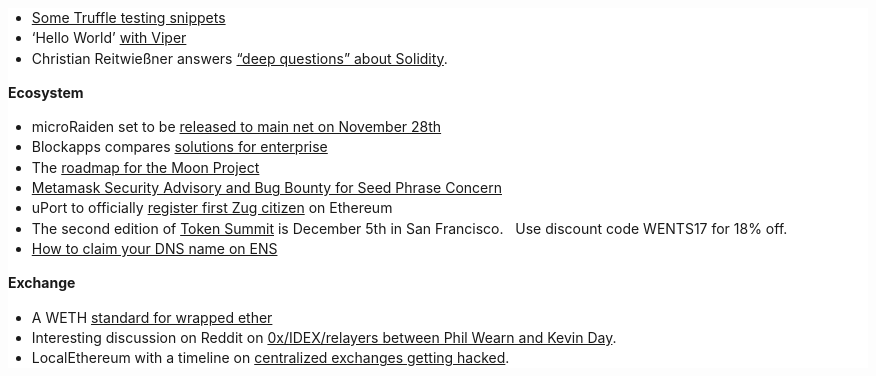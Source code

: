 - [Some Truffle testing snippets](https://t.umblr.com/redirect?z=https%3A%2F%2Fmedium.com%2F%40contacttomnash%2Fhandy-helper-functions-for-solidity-development-with-truffle-39d14a371c12&t=NTJiY2I5YmI2MWMzYWI2ZWRmYzU1YzU2ZjIwYjQ3NmM5ODM0OGFhMixSdVFlTklhcA%3D%3D&b=t%3AQ8svKXOQOFn4j1wJ-IeWRA&p=https%3A%2F%2Fwww.weekinethereum.com%2Fpost%2F167554211198%2Fnovember-16-2017&m=0)
- ‘Hello World’ [with Viper](https://t.umblr.com/redirect?z=https%3A%2F%2Fwww.reggie.io%2Fblog%2Fdeploying-ethereum-viper%2F&t=OTE0NTg2MGRjMDI3N2U5N2ZjZjRiMjU0MGIzODllNzFiOTQ1YTM5NixSdVFlTklhcA%3D%3D&b=t%3AQ8svKXOQOFn4j1wJ-IeWRA&p=https%3A%2F%2Fwww.weekinethereum.com%2Fpost%2F167554211198%2Fnovember-16-2017&m=0)
- Christian Reitwießner answers [“deep questions” about Solidity](https://t.umblr.com/redirect?z=https%3A%2F%2Fgist.github.com%2Fchriseth%2F8870a7c0ee9429d92399795c54a31340&t=ZjFlZjQ4NWVmZTQ1M2I5NjVjNGIwNGZiMzkxMjAyNDljM2RkMjEyOSxSdVFlTklhcA%3D%3D&b=t%3AQ8svKXOQOFn4j1wJ-IeWRA&p=https%3A%2F%2Fwww.weekinethereum.com%2Fpost%2F167554211198%2Fnovember-16-2017&m=0).

  
**Ecosystem**

- microRaiden set to be [released to main net on November 28th](https://t.umblr.com/redirect?z=https%3A%2F%2Fgithub.com%2Fraiden-network%2Fmicroraiden%2Fmilestone%2F2&t=NDc4ZTJkY2I4NmY4NTZjNDA2ZDQ5MjYzMDZhNTEyYTdiNjkwMTBkMSxSdVFlTklhcA%3D%3D&b=t%3AQ8svKXOQOFn4j1wJ-IeWRA&p=https%3A%2F%2Fwww.weekinethereum.com%2Fpost%2F167554211198%2Fnovember-16-2017&m=0)
- Blockapps compares [solutions for enterprise](https://t.umblr.com/redirect?z=https%3A%2F%2Fblockapps.net%2Fmultichains-and-privacy%2F&t=NzNhYTBjMGY1ODVlNWE0ZWUzZGVhYjIzOGE4MDAxZjJjMmQxZjdmYyxSdVFlTklhcA%3D%3D&b=t%3AQ8svKXOQOFn4j1wJ-IeWRA&p=https%3A%2F%2Fwww.weekinethereum.com%2Fpost%2F167554211198%2Fnovember-16-2017&m=0)
- The [roadmap for the Moon Project](https://t.umblr.com/redirect?z=https%3A%2F%2Fgist.github.com%2FMaiaVictor%2Fa6a79677c25fde26e29f411d9cc125e3&t=ZGQyYmY0N2UzMTYyM2YxM2RmMDVmZmEwNTllNGE2NTU0ZDZmMzNkNCxSdVFlTklhcA%3D%3D&b=t%3AQ8svKXOQOFn4j1wJ-IeWRA&p=https%3A%2F%2Fwww.weekinethereum.com%2Fpost%2F167554211198%2Fnovember-16-2017&m=0)
- [Metamask Security Advisory and Bug Bounty for Seed Phrase Concern](https://t.umblr.com/redirect?z=https%3A%2F%2Fmedium.com%2Fmetamask%2Fmetamask-security-advisory-and-bug-bounty-for-seed-phrase-concern-bbd95ab63210&t=OTA3YWM0ZTk5YzFiMjIzODIxZTYwNDhlZDkwMzFkZWYwN2UxMjNmNCxSdVFlTklhcA%3D%3D&b=t%3AQ8svKXOQOFn4j1wJ-IeWRA&p=https%3A%2F%2Fwww.weekinethereum.com%2Fpost%2F167554211198%2Fnovember-16-2017&m=0)
- uPort to officially [register first Zug citizen](https://t.umblr.com/redirect?z=https%3A%2F%2Fmedium.com%2Fuport%2Ffirst-official-registration-of-a-zug-citizen-on-ethereum-3554b5c2c238&t=ZDYyZmVhOTc0MTMxYWUyZTQ3MmYxNzk3Njc3YzEzNzVkY2I5YjQxNCxSdVFlTklhcA%3D%3D&b=t%3AQ8svKXOQOFn4j1wJ-IeWRA&p=https%3A%2F%2Fwww.weekinethereum.com%2Fpost%2F167554211198%2Fnovember-16-2017&m=0) on Ethereum
- The second edition of [Token Summit](http://t.umblr.com/redirect?z=http%3A%2F%2Ftokensummit.com%2F&t=NDhiNWIxZjhkZGQ0OTlmMTBhNDI5ODE0MzU0M2E1OTY1YTQxMGE3OCxkbk03ZXJaRw%3D%3D&b=t%3AQ8svKXOQOFn4j1wJ-IeWRA&p=http%3A%2F%2Fwww.weekinethereum.com%2Fpost%2F167279242888%2Fnovember-8-2017&m=0) is December 5th in San Francisco.   Use discount code WENTS17 for 18% off.
- [How to claim your DNS name on ENS](https://t.umblr.com/redirect?z=https%3A%2F%2Fmedium.com%2Fthe-ethereum-name-service%2Fhow-to-claim-your-dns-domain-on-ens-e600ef2d92ca&t=ZGE3YTYwNjliNGIyMTg1ZGY4ZWE2Y2YyNTVhZDcxM2E1OTJiNTdhMyxSdVFlTklhcA%3D%3D&b=t%3AQ8svKXOQOFn4j1wJ-IeWRA&p=https%3A%2F%2Fwww.weekinethereum.com%2Fpost%2F167554211198%2Fnovember-16-2017&m=0)

**Exchange**

- A WETH [standard for wrapped ether](https://t.umblr.com/redirect?z=https%3A%2F%2Fblog.0xproject.com%2Fcanonical-weth-a9aa7d0279dd&t=YzMzODkwOTdjMjUyMDM0NjgzNTUzNjhhM2M0MjYyYzM3OThjMTM0MCxSdVFlTklhcA%3D%3D&b=t%3AQ8svKXOQOFn4j1wJ-IeWRA&p=https%3A%2F%2Fwww.weekinethereum.com%2Fpost%2F167554211198%2Fnovember-16-2017&m=0)
- Interesting discussion on Reddit on [0x/IDEX/relayers between Phil Wearn and Kevin Day](https://t.umblr.com/redirect?z=https%3A%2F%2Fwww.reddit.com%2Fr%2Fethereum%2Fcomments%2F7cne0t%2Fcentralised_exchanges_are_terrible_at_holding%2F&t=OWE2YmZlMjRkNWNmM2I3ZDc0Yzc3ZDQ5MTBmMDU4YzM0MDJjZTA1MSxSdVFlTklhcA%3D%3D&b=t%3AQ8svKXOQOFn4j1wJ-IeWRA&p=https%3A%2F%2Fwww.weekinethereum.com%2Fpost%2F167554211198%2Fnovember-16-2017&m=0).
- LocalEthereum with a timeline on [centralized exchanges getting hacked](https://t.umblr.com/redirect?z=https%3A%2F%2Fblog.localethereum.com%2Fcentralised-exchanges-are-terrible-at-holding-your-money%2F&t=Mzk5MTlmMGY0ZTliZTBhNDA3OGFjNzIyNWM0ZjRhZmVkNWIxNzE1MixSdVFlTklhcA%3D%3D&b=t%3AQ8svKXOQOFn4j1wJ-IeWRA&p=https%3A%2F%2Fwww.weekinethereum.com%2Fpost%2F167554211198%2Fnovember-16-2017&m=0).
